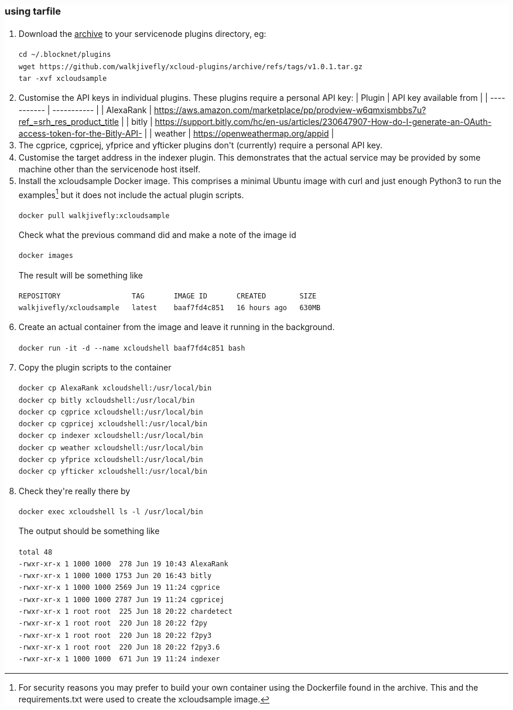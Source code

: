 ### using tarfile

1. Download the [archive](https://github.com/walkjivefly/xcloud-plugins/archive/refs/tags/v1.0.1.tar.gz) to your servicenode plugins directory, eg:
   ```
   cd ~/.blocknet/plugins
   wget https://github.com/walkjivefly/xcloud-plugins/archive/refs/tags/v1.0.1.tar.gz
   tar -xvf xcloudsample
   ```
2. Customise the API keys in individual plugins. These plugins require a personal API key:
   | Plugin | API key available from |
   | ----------- | ----------- |
   | AlexaRank | https://aws.amazon.com/marketplace/pp/prodview-w6qmxismbbs7u?ref_=srh_res_product_title |
   | bitly | https://support.bitly.com/hc/en-us/articles/230647907-How-do-I-generate-an-OAuth-access-token-for-the-Bitly-API- | 
   | weather | https://openweathermap.org/appid |
3. The cgprice, cgpricej, yfprice and yfticker plugins don't (currently) require a personal API key.
4. Customise the target address in the indexer plugin. This demonstrates that the actual service may be provided by some machine other than the servicenode host itself.
5. Install the xcloudsample Docker image. This comprises a minimal Ubuntu image with curl and just enough Python3 to run the examples[^1] but it does not include the actual plugin scripts.
   ```
   docker pull walkjivefly:xcloudsample
   ```
   Check what the previous command did and make a note of the image id
   ```
   docker images
   ```
   The result will be something like
   ```
   REPOSITORY                 TAG       IMAGE ID       CREATED        SIZE
   walkjivefly/xcloudsample   latest    baaf7fd4c851   16 hours ago   630MB
   ```
6. Create an actual container from the image and leave it running in the background.
   ```
   docker run -it -d --name xcloudshell baaf7fd4c851 bash
   ```
7. Copy the plugin scripts to the container
   ```
   docker cp AlexaRank xcloudshell:/usr/local/bin
   docker cp bitly xcloudshell:/usr/local/bin
   docker cp cgprice xcloudshell:/usr/local/bin
   docker cp cgpricej xcloudshell:/usr/local/bin
   docker cp indexer xcloudshell:/usr/local/bin
   docker cp weather xcloudshell:/usr/local/bin
   docker cp yfprice xcloudshell:/usr/local/bin
   docker cp yfticker xcloudshell:/usr/local/bin
   ```
8. Check they're really there by
   ```
   docker exec xcloudshell ls -l /usr/local/bin
   ```
   The output should be something like
   ```
   total 48
   -rwxr-xr-x 1 1000 1000  278 Jun 19 10:43 AlexaRank
   -rwxr-xr-x 1 1000 1000 1753 Jun 20 16:43 bitly
   -rwxr-xr-x 1 1000 1000 2569 Jun 19 11:24 cgprice
   -rwxr-xr-x 1 1000 1000 2787 Jun 19 11:24 cgpricej
   -rwxr-xr-x 1 root root  225 Jun 18 20:22 chardetect
   -rwxr-xr-x 1 root root  220 Jun 18 20:22 f2py
   -rwxr-xr-x 1 root root  220 Jun 18 20:22 f2py3
   -rwxr-xr-x 1 root root  220 Jun 18 20:22 f2py3.6
   -rwxr-xr-x 1 1000 1000  671 Jun 19 11:24 indexer
   ```

[^1]: For security reasons you may prefer to build your own container using the Dockerfile found in the archive. This and the requirements.txt were used to create the xcloudsample image. 
